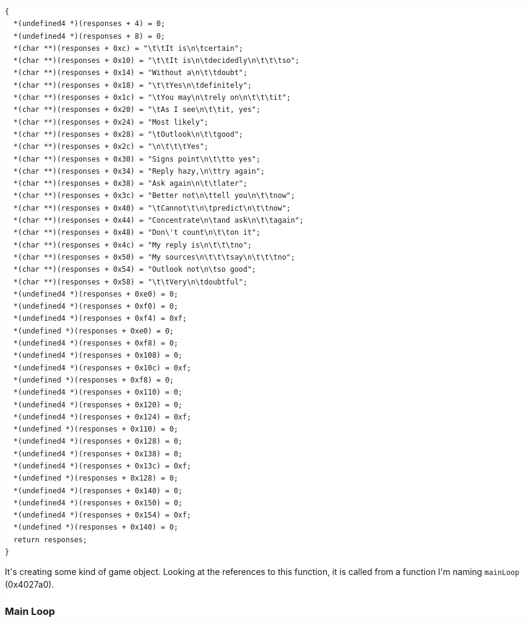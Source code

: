     {
      *(undefined4 *)(responses + 4) = 0;
      *(undefined4 *)(responses + 8) = 0;
      *(char **)(responses + 0xc) = "\t\tIt is\n\tcertain";
      *(char **)(responses + 0x10) = "\t\tIt is\n\tdecidedly\n\t\t\tso";
      *(char **)(responses + 0x14) = "Without a\n\t\tdoubt";
      *(char **)(responses + 0x18) = "\t\tYes\n\tdefinitely";
      *(char **)(responses + 0x1c) = "\tYou may\n\trely on\n\t\t\tit";
      *(char **)(responses + 0x20) = "\tAs I see\n\t\tit, yes";
      *(char **)(responses + 0x24) = "Most likely";
      *(char **)(responses + 0x28) = "\tOutlook\n\t\tgood";
      *(char **)(responses + 0x2c) = "\n\t\t\tYes";
      *(char **)(responses + 0x30) = "Signs point\n\t\tto yes";
      *(char **)(responses + 0x34) = "Reply hazy,\n\ttry again";
      *(char **)(responses + 0x38) = "Ask again\n\t\tlater";
      *(char **)(responses + 0x3c) = "Better not\n\ttell you\n\t\tnow";
      *(char **)(responses + 0x40) = "\tCannot\t\n\tpredict\n\t\tnow";
      *(char **)(responses + 0x44) = "Concentrate\n\tand ask\n\t\tagain";
      *(char **)(responses + 0x48) = "Don\'t count\n\t\ton it";
      *(char **)(responses + 0x4c) = "My reply is\n\t\t\tno";
      *(char **)(responses + 0x50) = "My sources\n\t\t\tsay\n\t\t\tno";
      *(char **)(responses + 0x54) = "Outlook not\n\tso good";
      *(char **)(responses + 0x58) = "\t\tVery\n\tdoubtful";
      *(undefined4 *)(responses + 0xe0) = 0;
      *(undefined4 *)(responses + 0xf0) = 0;
      *(undefined4 *)(responses + 0xf4) = 0xf;
      *(undefined *)(responses + 0xe0) = 0;
      *(undefined4 *)(responses + 0xf8) = 0;
      *(undefined4 *)(responses + 0x108) = 0;
      *(undefined4 *)(responses + 0x10c) = 0xf;
      *(undefined *)(responses + 0xf8) = 0;
      *(undefined4 *)(responses + 0x110) = 0;
      *(undefined4 *)(responses + 0x120) = 0;
      *(undefined4 *)(responses + 0x124) = 0xf;
      *(undefined *)(responses + 0x110) = 0;
      *(undefined4 *)(responses + 0x128) = 0;
      *(undefined4 *)(responses + 0x138) = 0;
      *(undefined4 *)(responses + 0x13c) = 0xf;
      *(undefined *)(responses + 0x128) = 0;
      *(undefined4 *)(responses + 0x140) = 0;
      *(undefined4 *)(responses + 0x150) = 0;
      *(undefined4 *)(responses + 0x154) = 0xf;
      *(undefined *)(responses + 0x140) = 0;
      return responses;
    }



It's creating some kind of game object. Looking at the references to
this function, it is called from a function I'm naming `mainLoop`
(0x4027a0).

### Main Loop

